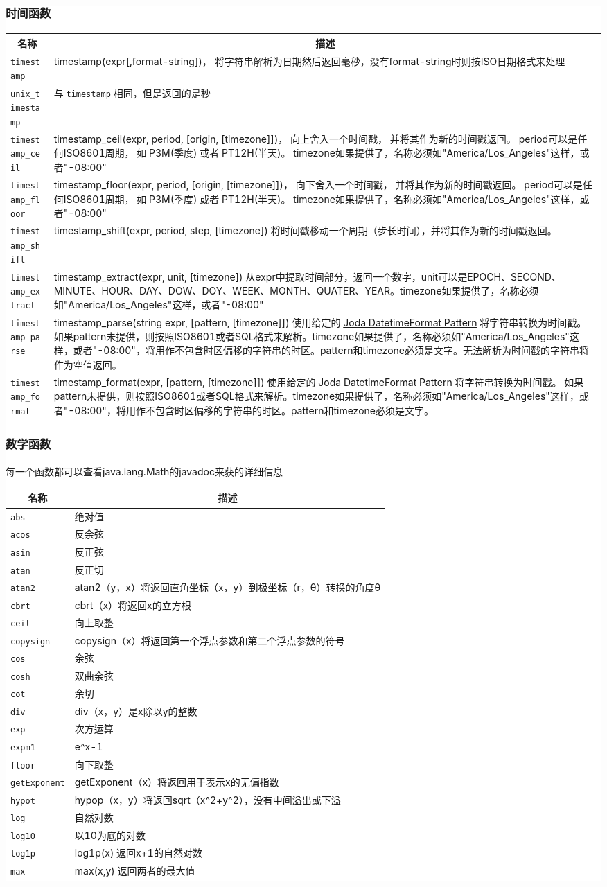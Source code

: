 ### 时间函数

| 名称 | 描述 |
|-|-|
| `timestamp` | timestamp(expr[,format-string])， 将字符串解析为日期然后返回毫秒，没有format-string时则按ISO日期格式来处理 |
| `unix_timestamp` | 与 `timestamp` 相同，但是返回的是秒 |
| `timestamp_ceil` | timestamp_ceil(expr, period, [origin, [timezone]])， 向上舍入一个时间戳， 并将其作为新的时间戳返回。 period可以是任何ISO8601周期， 如 P3M(季度) 或者 PT12H(半天)。 timezone如果提供了，名称必须如"America/Los_Angeles"这样，或者"-08:00" |
| `timestamp_floor` | timestamp_floor(expr, period, [origin, [timezone]])， 向下舍入一个时间戳， 并将其作为新的时间戳返回。 period可以是任何ISO8601周期， 如 P3M(季度) 或者 PT12H(半天)。 timezone如果提供了，名称必须如"America/Los_Angeles"这样，或者"-08:00" |
| `timestamp_shift` | timestamp_shift(expr, period, step, [timezone]) 将时间戳移动一个周期（步长时间），并将其作为新的时间戳返回。|
| `timestamp_extract` | timestamp_extract(expr, unit, [timezone]) 从expr中提取时间部分，返回一个数字，unit可以是EPOCH、SECOND、MINUTE、HOUR、DAY、DOW、DOY、WEEK、MONTH、QUATER、YEAR。timezone如果提供了，名称必须如"America/Los_Angeles"这样，或者"-08:00" |
| `timestamp_parse` | timestamp_parse(string expr, [pattern, [timezone]]) 使用给定的 [Joda DatetimeFormat Pattern](http://www.joda.org/joda-time/apidocs/org/joda/time/format/DateTimeFormat.html) 将字符串转换为时间戳。 如果pattern未提供，则按照ISO8601或者SQL格式来解析。timezone如果提供了，名称必须如"America/Los_Angeles"这样，或者"-08:00"，将用作不包含时区偏移的字符串的时区。pattern和timezone必须是文字。无法解析为时间戳的字符串将作为空值返回。 |
| `timestamp_format` | timestamp_format(expr, [pattern, [timezone]]) 使用给定的 [Joda DatetimeFormat Pattern](http://www.joda.org/joda-time/apidocs/org/joda/time/format/DateTimeFormat.html) 将字符串转换为时间戳。 如果pattern未提供，则按照ISO8601或者SQL格式来解析。timezone如果提供了，名称必须如"America/Los_Angeles"这样，或者"-08:00"，将用作不包含时区偏移的字符串的时区。pattern和timezone必须是文字。|

### 数学函数

每一个函数都可以查看java.lang.Math的javadoc来获的详细信息

| 名称 | 描述 |
|-|-|
| `abs` | 绝对值 |
| `acos` | 反余弦 |
| `asin` | 反正弦|
| `atan` | 反正切 |
| `atan2` | atan2（y，x）将返回直角坐标（x，y）到极坐标（r，θ）转换的角度θ |
| `cbrt` | cbrt（x）将返回x的立方根 |
| `ceil` | 向上取整 |
| `copysign` | copysign（x）将返回第一个浮点参数和第二个浮点参数的符号 |
| `cos` | 余弦 |
| `cosh` | 双曲余弦 |
| `cot` | 余切 |
| `div` | div（x，y）是x除以y的整数 |
| `exp` | 次方运算 |
| `expm1` | e^x-1 |
| `floor` | 向下取整 |
| `getExponent` | getExponent（x）将返回用于表示x的无偏指数 |
| `hypot` | hypop（x，y）将返回sqrt（x^2+y^2），没有中间溢出或下溢 |
| `log` | 自然对数 |
| `log10` | 以10为底的对数 |
| `log1p` | log1p(x) 返回x+1的自然对数 |
| `max` | max(x,y) 返回两者的最大值 |